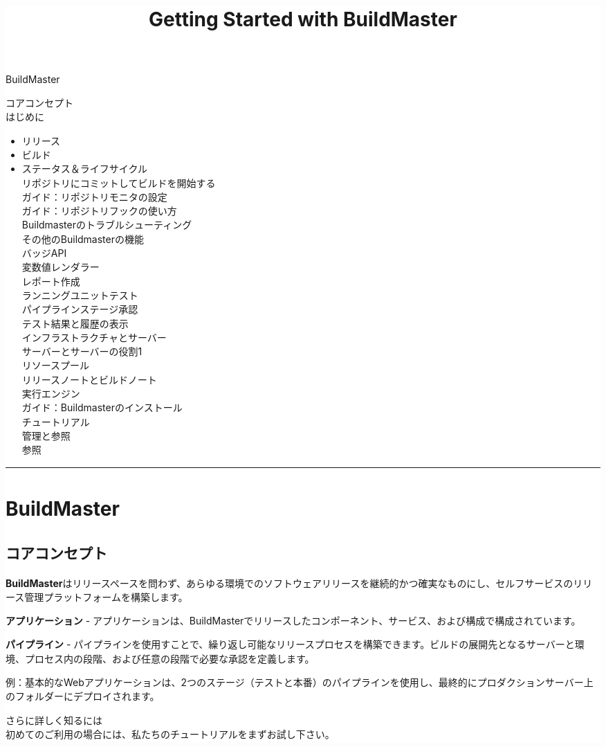 ﻿---
title: Getting Started with BuildMaster
keywords: buildmaster
sequence: 100
show-related-content: false
---

BuildMaster

コアコンセプト  
はじめに  
- リリース  
- ビルド  
- ステータス＆ライフサイクル  
リポジトリにコミットしてビルドを開始する  
ガイド：リポジトリモニタの設定  
ガイド：リポジトリフックの使い方  
Buildmasterのトラブルシューティング  
その他のBuildmasterの機能  
バッジAPI  
変数値レンダラー  
レポート作成  
ランニングユニットテスト  
パイプラインステージ承認  
テスト結果と履歴の表示  
インフラストラクチャとサーバー  
サーバーとサーバーの役割1  
リソースプール  
リリースノートとビルドノート  
実行エンジン  
ガイド：Buildmasterのインストール  
チュートリアル  
管理と参照  
参照  



***





# BuildMaster

## コアコンセプト  
**BuildMaster**はリリースペースを問わず、あらゆる環境でのソフトウェアリリースを継続的かつ確実なものにし、セルフサービスのリリース管理プラットフォームを構築します。

**アプリケーション** - アプリケーションは、BuildMasterでリリースしたコンポーネント、サービス、および構成で構成されています。

**パイプライン** - パイプラインを使用すことで、繰り返し可能なリリースプロセスを構築できます。ビルドの展開先となるサーバーと環境、プロセス内の段階、および任意の段階で必要な承認を定義します。

例：基本的なWebアプリケーションは、2つのステージ（テストと本番）のパイプラインを使用し、最終的にプロダクションサーバー上のフォルダーにデプロイされます。

さらに詳しく知るには  
初めてのご利用の場合には、私たちのチュートリアルをまずお試し下さい。
